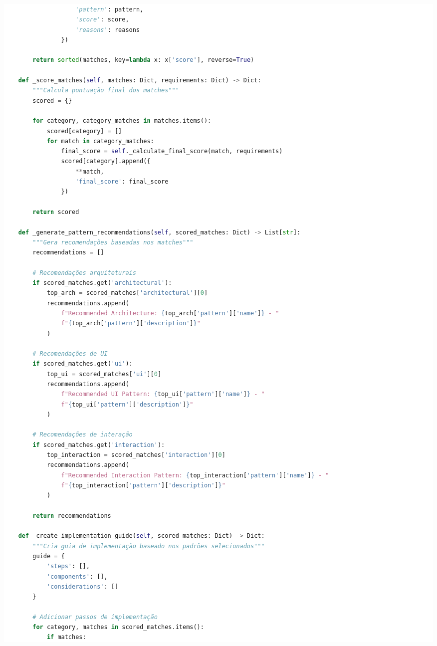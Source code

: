 ```python
                    'pattern': pattern,
                    'score': score,
                    'reasons': reasons
                })
        
        return sorted(matches, key=lambda x: x['score'], reverse=True)

    def _score_matches(self, matches: Dict, requirements: Dict) -> Dict:
        """Calcula pontuação final dos matches"""
        scored = {}
        
        for category, category_matches in matches.items():
            scored[category] = []
            for match in category_matches:
                final_score = self._calculate_final_score(match, requirements)
                scored[category].append({
                    **match,
                    'final_score': final_score
                })
        
        return scored

    def _generate_pattern_recommendations(self, scored_matches: Dict) -> List[str]:
        """Gera recomendações baseadas nos matches"""
        recommendations = []
        
        # Recomendações arquiteturais
        if scored_matches.get('architectural'):
            top_arch = scored_matches['architectural'][0]
            recommendations.append(
                f"Recommended Architecture: {top_arch['pattern']['name']} - "
                f"{top_arch['pattern']['description']}"
            )
        
        # Recomendações de UI
        if scored_matches.get('ui'):
            top_ui = scored_matches['ui'][0]
            recommendations.append(
                f"Recommended UI Pattern: {top_ui['pattern']['name']} - "
                f"{top_ui['pattern']['description']}"
            )
        
        # Recomendações de interação
        if scored_matches.get('interaction'):
            top_interaction = scored_matches['interaction'][0]
            recommendations.append(
                f"Recommended Interaction Pattern: {top_interaction['pattern']['name']} - "
                f"{top_interaction['pattern']['description']}"
            )
        
        return recommendations

    def _create_implementation_guide(self, scored_matches: Dict) -> Dict:
        """Cria guia de implementação baseado nos padrões selecionados"""
        guide = {
            'steps': [],
            'components': [],
            'considerations': []
        }
        
        # Adicionar passos de implementação
        for category, matches in scored_matches.items():
            if matches:
```